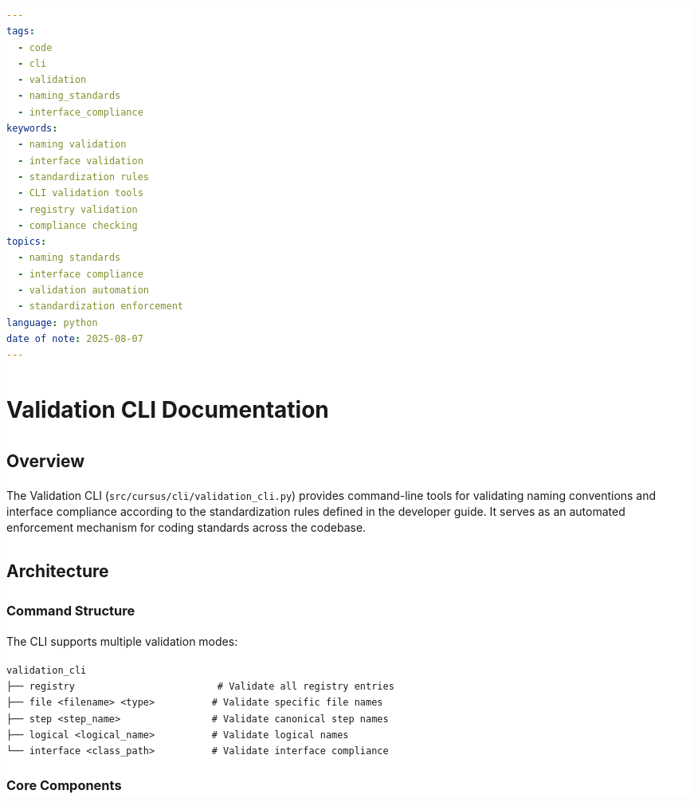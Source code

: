 ```yaml
---
tags:
  - code
  - cli
  - validation
  - naming_standards
  - interface_compliance
keywords:
  - naming validation
  - interface validation
  - standardization rules
  - CLI validation tools
  - registry validation
  - compliance checking
topics:
  - naming standards
  - interface compliance
  - validation automation
  - standardization enforcement
language: python
date of note: 2025-08-07
---
```


# Validation CLI Documentation

## Overview

The Validation CLI (`src/cursus/cli/validation_cli.py`) provides command-line tools for validating naming conventions and interface compliance according to the standardization rules defined in the developer guide. It serves as an automated enforcement mechanism for coding standards across the codebase.

## Architecture

### Command Structure

The CLI supports multiple validation modes:

```
validation_cli
├── registry                         # Validate all registry entries
├── file <filename> <type>          # Validate specific file names
├── step <step_name>                # Validate canonical step names
├── logical <logical_name>          # Validate logical names
└── interface <class_path>          # Validate interface compliance
```

### Core Components
